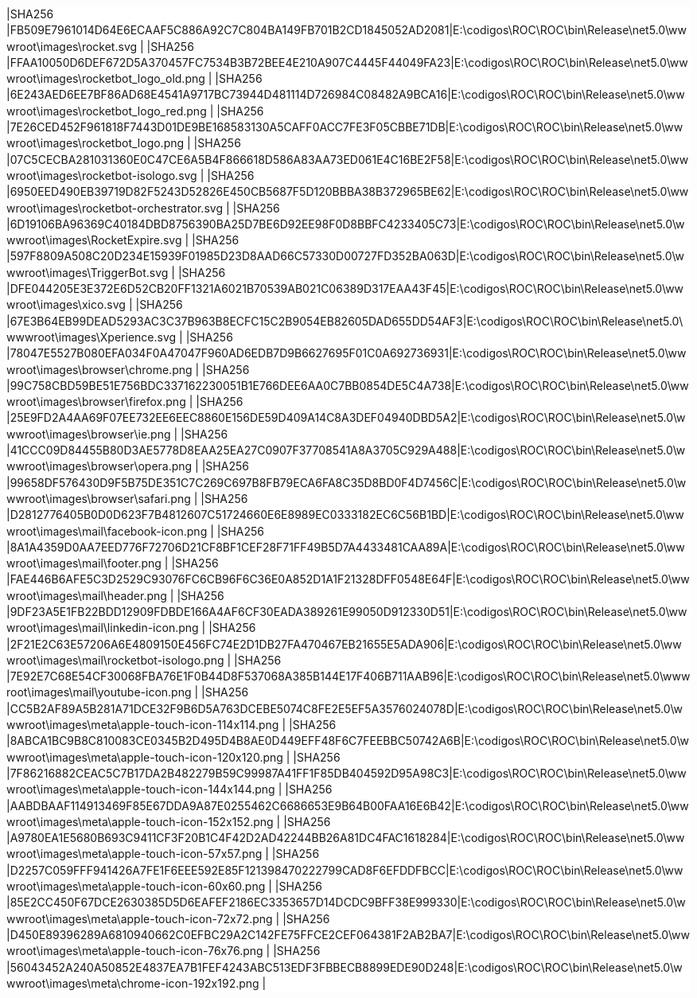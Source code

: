|SHA256   |FB509E7961014D64E6ECAAF5C886A92C7C804BA149FB701B2CD1845052AD2081|E:\codigos\ROC\ROC\bin\Release\net5.0\wwwroot\images\rocket.svg                                                     |
|SHA256   |FFAA10050D6DEF672D5A370457FC7534B3B72BEE4E210A907C4445F44049FA23|E:\codigos\ROC\ROC\bin\Release\net5.0\wwwroot\images\rocketbot_logo_old.png                                         |
|SHA256   |6E243AED6EE7BF86AD68E4541A9717BC73944D481114D726984C08482A9BCA16|E:\codigos\ROC\ROC\bin\Release\net5.0\wwwroot\images\rocketbot_logo_red.png                                         |
|SHA256   |7E26CED452F961818F7443D01DE9BE168583130A5CAFF0ACC7FE3F05CBBE71DB|E:\codigos\ROC\ROC\bin\Release\net5.0\wwwroot\images\rocketbot_logo.png                                             |
|SHA256   |07C5CECBA281031360E0C47CE6A5B4F866618D586A83AA73ED061E4C16BE2F58|E:\codigos\ROC\ROC\bin\Release\net5.0\wwwroot\images\rocketbot-isologo.svg                                          |
|SHA256   |6950EED490EB39719D82F5243D52826E450CB5687F5D120BBBA38B372965BE62|E:\codigos\ROC\ROC\bin\Release\net5.0\wwwroot\images\rocketbot-orchestrator.svg                                     |
|SHA256   |6D19106BA96369C40184DBD8756390BA25D7BE6D92EE98F0D8BBFC4233405C73|E:\codigos\ROC\ROC\bin\Release\net5.0\wwwroot\images\RocketExpire.svg                                               |
|SHA256   |597F8809A508C20D234E15939F01985D23D8AAD66C57330D00727FD352BA063D|E:\codigos\ROC\ROC\bin\Release\net5.0\wwwroot\images\TriggerBot.svg                                                 |
|SHA256   |DFE044205E3E372E6D52CB20FF1321A6021B70539AB021C06389D317EAA43F45|E:\codigos\ROC\ROC\bin\Release\net5.0\wwwroot\images\xico.svg                                                       |
|SHA256   |67E3B64EB99DEAD5293AC3C37B963B8ECFC15C2B9054EB82605DAD655DD54AF3|E:\codigos\ROC\ROC\bin\Release\net5.0\wwwroot\images\Xperience.svg                                                  |
|SHA256   |78047E5527B080EFA034F0A47047F960AD6EDB7D9B6627695F01C0A692736931|E:\codigos\ROC\ROC\bin\Release\net5.0\wwwroot\images\browser\chrome.png                                             |
|SHA256   |99C758CBD59BE51E756BDC337162230051B1E766DEE6AA0C7BB0854DE5C4A738|E:\codigos\ROC\ROC\bin\Release\net5.0\wwwroot\images\browser\firefox.png                                            |
|SHA256   |25E9FD2A4AA69F07EE732EE6EEC8860E156DE59D409A14C8A3DEF04940DBD5A2|E:\codigos\ROC\ROC\bin\Release\net5.0\wwwroot\images\browser\ie.png                                                 |
|SHA256   |41CCC09D84455B80D3AE5778D8EAA25EA27C0907F37708541A8A3705C929A488|E:\codigos\ROC\ROC\bin\Release\net5.0\wwwroot\images\browser\opera.png                                              |
|SHA256   |99658DF576430D9F5B75DE351C7C269C697B8FB79ECA6FA8C35D8BD0F4D7456C|E:\codigos\ROC\ROC\bin\Release\net5.0\wwwroot\images\browser\safari.png                                             |
|SHA256   |D2812776405B0D0D623F7B4812607C51724660E6E8989EC0333182EC6C56B1BD|E:\codigos\ROC\ROC\bin\Release\net5.0\wwwroot\images\mail\facebook-icon.png                                         |
|SHA256   |8A1A4359D0AA7EED776F72706D21CF8BF1CEF28F71FF49B5D7A4433481CAA89A|E:\codigos\ROC\ROC\bin\Release\net5.0\wwwroot\images\mail\footer.png                                                |
|SHA256   |FAE446B6AFE5C3D2529C93076FC6CB96F6C36E0A852D1A1F21328DFF0548E64F|E:\codigos\ROC\ROC\bin\Release\net5.0\wwwroot\images\mail\header.png                                                |
|SHA256   |9DF23A5E1FB22BDD12909FDBDE166A4AF6CF30EADA389261E99050D912330D51|E:\codigos\ROC\ROC\bin\Release\net5.0\wwwroot\images\mail\linkedin-icon.png                                         |
|SHA256   |2F21E2C63E57206A6E4809150E456FC74E2D1DB27FA470467EB21655E5ADA906|E:\codigos\ROC\ROC\bin\Release\net5.0\wwwroot\images\mail\rocketbot-isologo.png                                     |
|SHA256   |7E92E7C68E54CF30068FBA76E1F0B44D8F537068A385B144E17F406B711AAB96|E:\codigos\ROC\ROC\bin\Release\net5.0\wwwroot\images\mail\youtube-icon.png                                          |
|SHA256   |CC5B2AF89A5B281A71DCE32F9B6D5A763DCEBE5074C8FE2E5EF5A3576024078D|E:\codigos\ROC\ROC\bin\Release\net5.0\wwwroot\images\meta\apple-touch-icon-114x114.png                              |
|SHA256   |8ABCA1BC9B8C810083CE0345B2D495D4B8AE0D449EFF48F6C7FEEBBC50742A6B|E:\codigos\ROC\ROC\bin\Release\net5.0\wwwroot\images\meta\apple-touch-icon-120x120.png                              |
|SHA256   |7F86216882CEAC5C7B17DA2B482279B59C99987A41FF1F85DB404592D95A98C3|E:\codigos\ROC\ROC\bin\Release\net5.0\wwwroot\images\meta\apple-touch-icon-144x144.png                              |
|SHA256   |AABDBAAF114913469F85E67DDA9A87E0255462C6686653E9B64B00FAA16E6B42|E:\codigos\ROC\ROC\bin\Release\net5.0\wwwroot\images\meta\apple-touch-icon-152x152.png                              |
|SHA256   |A9780EA1E5680B693C9411CF3F20B1C4F42D2AD42244BB26A81DC4FAC1618284|E:\codigos\ROC\ROC\bin\Release\net5.0\wwwroot\images\meta\apple-touch-icon-57x57.png                                |
|SHA256   |D2257C059FFF941426A7FE1F6EEE592E85F121398470222799CAD8F6EFDDFBCC|E:\codigos\ROC\ROC\bin\Release\net5.0\wwwroot\images\meta\apple-touch-icon-60x60.png                                |
|SHA256   |85E2CC450F67DCE2630385D5D6EAFEF2186EC3353657D14DCDC9BFF38E999330|E:\codigos\ROC\ROC\bin\Release\net5.0\wwwroot\images\meta\apple-touch-icon-72x72.png                                |
|SHA256   |D450E89396289A6810940662C0EFBC29A2C142FE75FFCE2CEF064381F2AB2BA7|E:\codigos\ROC\ROC\bin\Release\net5.0\wwwroot\images\meta\apple-touch-icon-76x76.png                                |
|SHA256   |56043452A240A50852E4837EA7B1FEF4243ABC513EDF3FBBECB8899EDE90D248|E:\codigos\ROC\ROC\bin\Release\net5.0\wwwroot\images\meta\chrome-icon-192x192.png                                   |